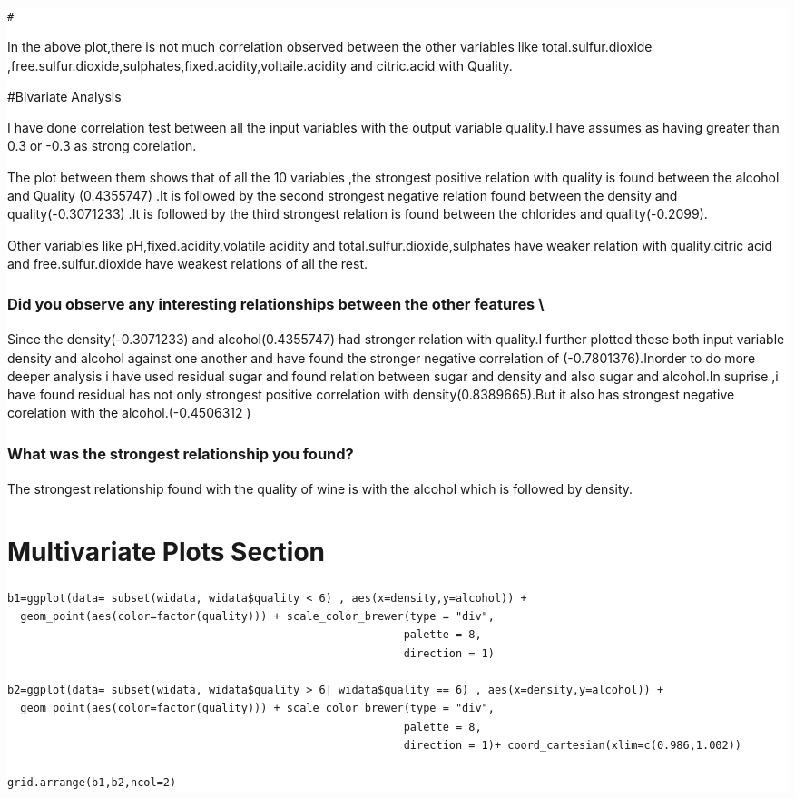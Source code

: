 ```{r echo=FALSE, Bivariate_Plots7}
# 

```

In the above plot,there is not much correlation observed between the other variables like total.sulfur.dioxide ,free.sulfur.dioxide,sulphates,fixed.acidity,voltaile.acidity and citric.acid with Quality.


#Bivariate Analysis

   I have done correlation test between all the input variables with the output variable quality.I have assumes as having greater than 0.3 or -0.3 as strong corelation.          

 The plot between them shows that of all the 10 variables ,the strongest positive relation with quality is found between the alcohol and Quality (0.4355747) .It  is followed by the second strongest negative relation found between the density and quality(-0.3071233) .It is followed by the third strongest relation is found between the chlorides and quality(-0.2099).
 
  Other variables like pH,fixed.acidity,volatile acidity and total.sulfur.dioxide,sulphates have weaker relation with quality.citric acid and free.sulfur.dioxide have weakest relations of all the rest.

### Did you observe any interesting relationships between the other features \

  Since the density(-0.3071233) and alcohol(0.4355747) had stronger relation with quality.I further plotted these both input variable density and alcohol against one another and have found the stronger negative correlation of (-0.7801376).Inorder to do more deeper analysis i have used residual sugar and found relation between sugar and density and also sugar and alcohol.In suprise ,i have found residual has not only strongest positive correlation with density(0.8389665).But it also has strongest negative corelation with the alcohol.(-0.4506312 )
  


### What was the strongest relationship you found?

The strongest relationship found with the quality of wine is with the alcohol which is followed by density.

# Multivariate Plots Section


```{r echo=FALSE, Multivariate_Plots1}
b1=ggplot(data= subset(widata, widata$quality < 6) , aes(x=density,y=alcohol)) + 
  geom_point(aes(color=factor(quality))) + scale_color_brewer(type = "div",
                                                             palette = 8, 
                                                             direction = 1) 
  
b2=ggplot(data= subset(widata, widata$quality > 6| widata$quality == 6) , aes(x=density,y=alcohol)) + 
  geom_point(aes(color=factor(quality))) + scale_color_brewer(type = "div",
                                                             palette = 8, 
                                                             direction = 1)+ coord_cartesian(xlim=c(0.986,1.002))

grid.arrange(b1,b2,ncol=2)
```
   